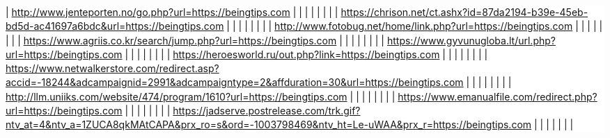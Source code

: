 | <http://www.jenteporten.no/go.php?url=https://beingtips.com>                                                                                                          |                                                                                                                                                                                                |                                                |                                                                                                      |       |        |                                  |
| <https://chrison.net/ct.ashx?id=87da2194-b39e-45eb-bd5d-ac41697a6bdc&url=https://beingtips.com>                                                                       |                                                                                                                                                                                                |                                                |                                                                                                      |       |        |                                  |
| <http://www.fotobug.net/home/link.php?url=https://beingtips.com>                                                                                                      |                                                                                                                                                                                                |                                                |                                                                                                      |       |        |                                  |
| <https://www.agriis.co.kr/search/jump.php?url=https://beingtips.com>                                                                                                  |                                                                                                                                                                                                |                                                |                                                                                                      |       |        |                                  |
| <https://www.gyvunugloba.lt/url.php?url=https://beingtips.com>                                                                                                        |                                                                                                                                                                                                |                                                |                                                                                                      |       |        |                                  |
| <https://heroesworld.ru/out.php?link=https://beingtips.com>                                                                                                           |                                                                                                                                                                                                |                                                |                                                                                                      |       |        |                                  |
| <https://www.netwalkerstore.com/redirect.asp?accid=-18244&adcampaignid=2991&adcampaigntype=2&affduration=30&url=https://beingtips.com>                                |                                                                                                                                                                                                |                                                |                                                                                                      |       |        |                                  |
| <http://llm.uniiks.com/website/474/program/1610?url=https://beingtips.com>                                                                                            |                                                                                                                                                                                                |                                                |                                                                                                      |       |        |                                  |
| <https://www.emanualfile.com/redirect.php?url=https://beingtips.com>                                                                                                  |                                                                                                                                                                                                |                                                |                                                                                                      |       |        |                                  |
| <https://jadserve.postrelease.com/trk.gif?ntv_at=4&ntv_a=1ZUCA8qkMAtCAPA&prx_ro=s&ord=-1003798469&ntv_ht=Le-uWAA&prx_r=https://beingtips.com>                         |                                                                                                                                                                                                |                                                |                                                                                                      |       |        |                                  |